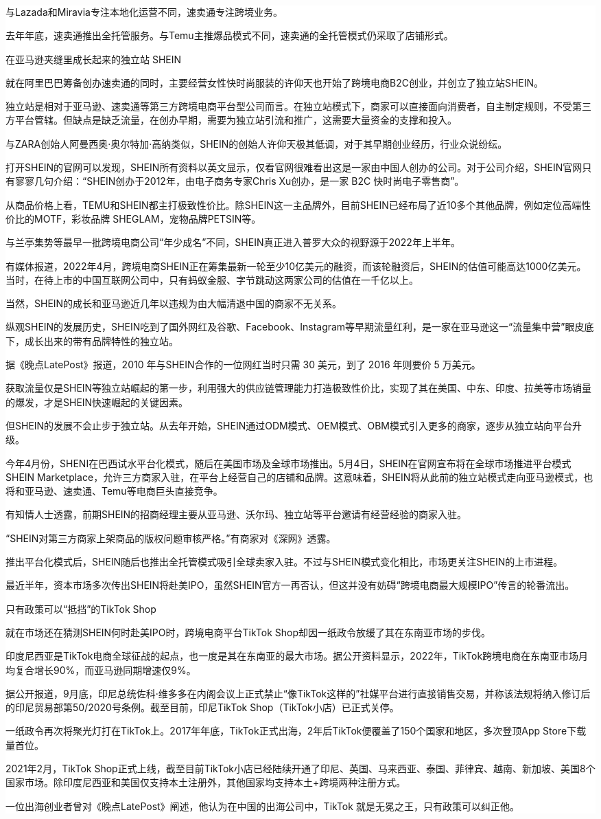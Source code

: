 与Lazada和Miravia专注本地化运营不同，速卖通专注跨境业务。

去年年底，速卖通推出全托管服务。与Temu主推爆品模式不同，速卖通的全托管模式仍采取了店铺形式。

在亚马逊夹缝里成长起来的独立站 SHEIN

就在阿里巴巴筹备创办速卖通的同时，主要经营女性快时尚服装的许仰天也开始了跨境电商B2C创业，并创立了独立站SHEIN。

独立站是相对于亚马逊、速卖通等第三方跨境电商平台型公司而言。在独立站模式下，商家可以直接面向消费者，自主制定规则，不受第三方平台管辖。但缺点是缺乏流量，在创办早期，需要为独立站引流和推广，这需要大量资金的支撑和投入。

与ZARA创始人阿曼西奥·奥尔特加·高纳类似，SHEIN的创始人许仰天极其低调，对于其早期创业经历，行业众说纷纭。

打开SHEIN的官网可以发现，SHEIN所有资料以英文显示，仅看官网很难看出这是一家由中国人创办的公司。对于公司介绍，SHEIN官网只有寥寥几句介绍：“SHEIN创办于2012年，由电子商务专家Chris
Xu创办，是一家 B2C 快时尚电子零售商”。

从商品价格上看，TEMU和SHEIN都主打极致性价比。除SHEIN这一主品牌外，目前SHEIN已经布局了近10多个其他品牌，例如定位高端性价比的MOTF，彩妆品牌
SHEGLAM，宠物品牌PETSIN等。

与兰亭集势等最早一批跨境电商公司“年少成名”不同，SHEIN真正进入普罗大众的视野源于2022年上半年。

有媒体报道，2022年4月，跨境电商SHEIN正在筹集最新一轮至少10亿美元的融资，而该轮融资后，SHEIN的估值可能高达1000亿美元。当时，在待上市的中国互联网公司中，只有蚂蚁金服、字节跳动这两家公司的估值在一千亿以上。

当然，SHEIN的成长和亚马逊近几年以违规为由大幅清退中国的商家不无关系。

纵观SHEIN的发展历史，SHEIN吃到了国外网红及谷歌、Facebook、Instagram等早期流量红利，是一家在亚马逊这一“流量集中营”眼皮底下，成长出来的带有品牌特性的独立站。

据《晚点LatePost》报道，2010 年与SHEIN合作的一位网红当时只需 30 美元，到了 2016 年则要价 5 万美元。

获取流量仅是SHEIN等独立站崛起的第一步，利用强大的供应链管理能力打造极致性价比，实现了其在美国、中东、印度、拉美等市场销量的爆发，才是SHEIN快速崛起的关键因素。

但SHEIN的发展不会止步于独立站。从去年开始，SHEIN通过ODM模式、OEM模式、OBM模式引入更多的商家，逐步从独立站向平台升级。

今年4月份，SHENI在巴西试水平台化模式，随后在美国市场及全球市场推出。5月4日，SHEIN在官网宣布将在全球市场推进平台模式 SHEIN
Marketplace，允许三方商家入驻，在平台上经营自己的店铺和品牌。这意味着，SHEIN将从此前的独立站模式走向亚马逊模式，也将和亚马逊、速卖通、Temu等电商巨头直接竞争。

有知情人士透露，前期SHEIN的招商经理主要从亚马逊、沃尔玛、独立站等平台邀请有经营经验的商家入驻。

“SHEIN对第三方商家上架商品的版权问题审核严格。”有商家对《深网》透露。

推出平台化模式后，SHEIN随后也推出全托管模式吸引全球卖家入驻。不过与SHEIN模式变化相比，市场更关注SHEIN的上市进程。

最近半年，资本市场多次传出SHEIN将赴美IPO，虽然SHEIN官方一再否认，但这并没有妨碍“跨境电商最大规模IPO”传言的轮番流出。

只有政策可以“抵挡”的TikTok Shop

就在市场还在猜测SHEIN何时赴美IPO时，跨境电商平台TikTok Shop却因一纸政令放缓了其在东南亚市场的步伐。

印度尼西亚是TikTok电商全球征战的起点，也一度是其在东南亚的最大市场。据公开资料显示，2022年，TikTok跨境电商在东南亚市场月均复合增长90%，而亚马逊同期增速仅9%。

据公开报道，9月底，印尼总统佐科·维多多在内阁会议上正式禁止“像TikTok这样的”社媒平台进行直接销售交易，并称该法规将纳入修订后的印尼贸易部第50/2020号条例。截至目前，印尼TikTok
Shop（TikTok小店）已正式关停。

一纸政令再次将聚光灯打在TikTok上。2017年年底，TikTok正式出海，2年后TikTok便覆盖了150个国家和地区，多次登顶App
Store下载量首位。

2021年2月，TikTok
Shop正式上线，截至目前TikTok小店已经陆续开通了印尼、英国、马来西亚、泰国、菲律宾、越南、新加坡、美国8个国家市场。除印度尼西亚和美国仅支持本土注册外，其他国家均支持本土+跨境两种注册方式。

一位出海创业者曾对《晚点LatePost》阐述，他认为在中国的出海公司中，TikTok 就是无冕之王，只有政策可以纠正他。
